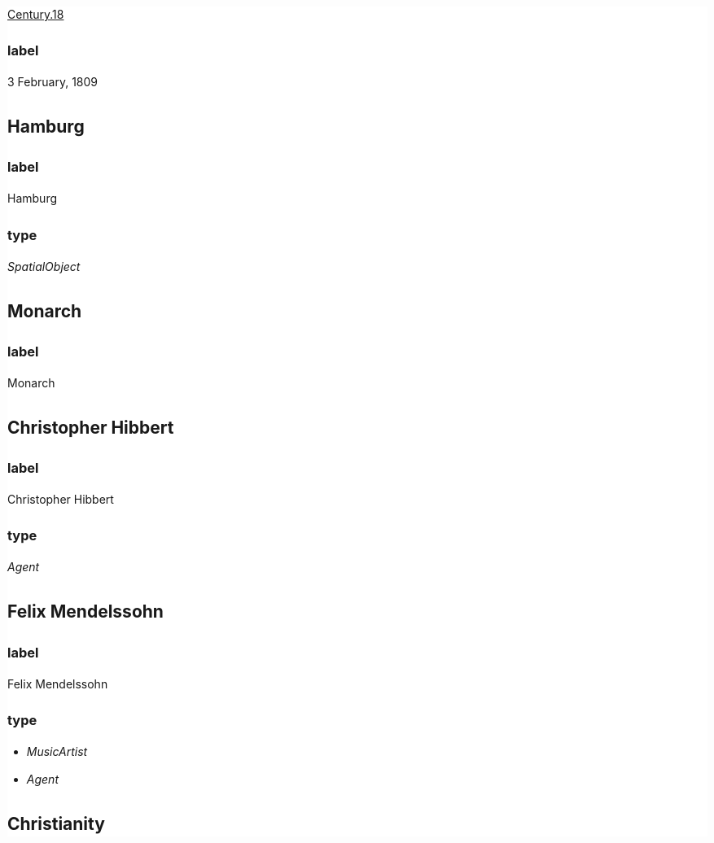 [Century.18](#Century.18)

### label


3 February, 1809

## Hamburg

### label


Hamburg

### type


*SpatialObject*

## Monarch

### label


Monarch

## Christopher Hibbert

### label


Christopher Hibbert

### type


*Agent*

## Felix Mendelssohn

### label


Felix Mendelssohn

### type

 - *MusicArtist*

 - *Agent*

## Christianity
